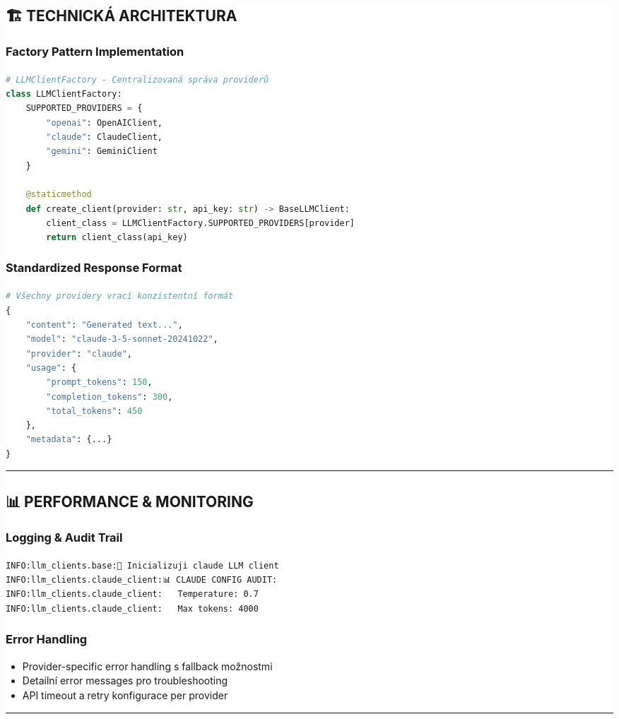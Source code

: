 ## 🏗️ **TECHNICKÁ ARCHITEKTURA**

### **Factory Pattern Implementation**
```python
# LLMClientFactory - Centralizovaná správa providerů
class LLMClientFactory:
    SUPPORTED_PROVIDERS = {
        "openai": OpenAIClient,
        "claude": ClaudeClient, 
        "gemini": GeminiClient
    }
    
    @staticmethod
    def create_client(provider: str, api_key: str) -> BaseLLMClient:
        client_class = LLMClientFactory.SUPPORTED_PROVIDERS[provider]
        return client_class(api_key)
```

### **Standardized Response Format**
```python
# Všechny providery vrací konzistentní formát
{
    "content": "Generated text...",
    "model": "claude-3-5-sonnet-20241022", 
    "provider": "claude",
    "usage": {
        "prompt_tokens": 150,
        "completion_tokens": 300,
        "total_tokens": 450
    },
    "metadata": {...}
}
```

---

## 📊 **PERFORMANCE & MONITORING**

### **Logging & Audit Trail**
```
INFO:llm_clients.base:🤖 Inicializuji claude LLM client
INFO:llm_clients.claude_client:📊 CLAUDE CONFIG AUDIT:
INFO:llm_clients.claude_client:   Temperature: 0.7
INFO:llm_clients.claude_client:   Max tokens: 4000
```

### **Error Handling**
- Provider-specific error handling s fallback možnostmi
- Detailní error messages pro troubleshooting
- API timeout a retry konfigurace per provider

---